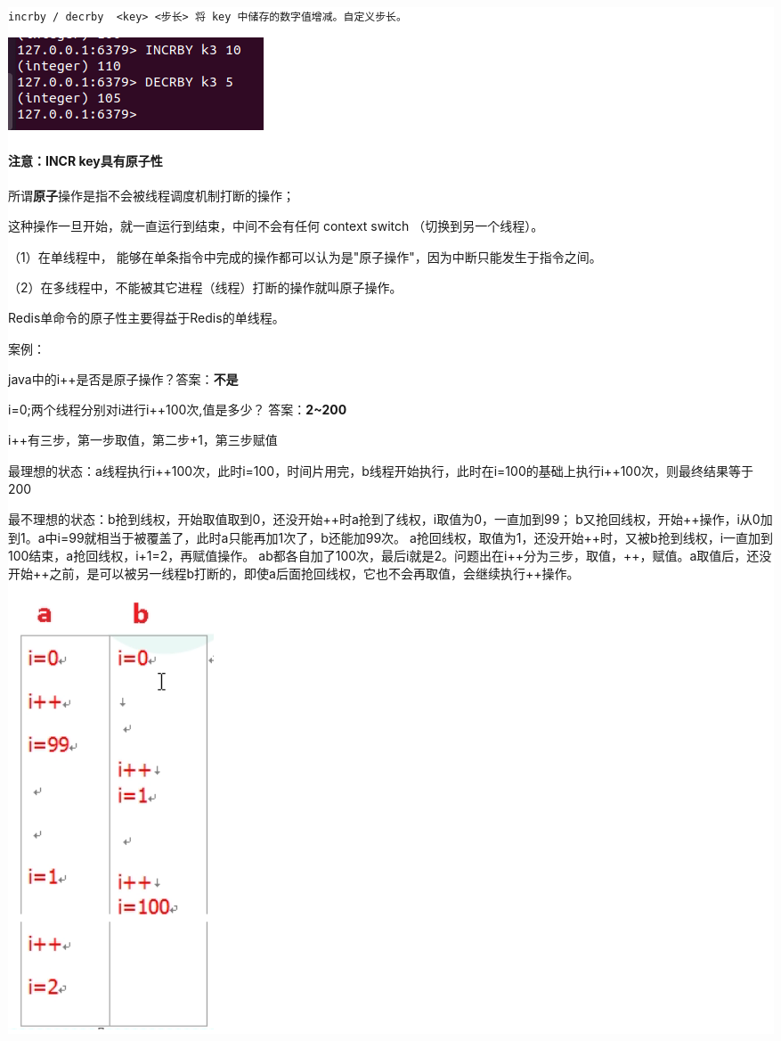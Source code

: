 ```
incrby / decrby  <key> <步长>	将 key 中储存的数字值增减。自定义步长。
```

![image-20220628235044496](/images/posts/redis.assets/image-20220628235044496.png)

#### 注意：INCR key具有原子性

所谓**原子**操作是指不会被线程调度机制打断的操作；

这种操作一旦开始，就一直运行到结束，中间不会有任何 context switch （切换到另一个线程）。

（1）在单线程中， 能够在单条指令中完成的操作都可以认为是"原子操作"，因为中断只能发生于指令之间。

（2）在多线程中，不能被其它进程（线程）打断的操作就叫原子操作。

Redis单命令的原子性主要得益于Redis的单线程。

案例：

java中的i++是否是原子操作？答案：**不是**

i=0;两个线程分别对i进行i++100次,值是多少？ 答案：**2~200**

i++有三步，第一步取值，第二步+1，第三步赋值

最理想的状态：a线程执行i++100次，此时i=100，时间片用完，b线程开始执行，此时在i=100的基础上执行i++100次，则最终结果等于200

最不理想的状态：b抢到线权，开始取值取到0，还没开始++时a抢到了线权，i取值为0，一直加到99；
b又抢回线权，开始++操作，i从0加到1。a中i=99就相当于被覆盖了，此时a只能再加1次了，b还能加99次。
a抢回线权，取值为1，还没开始++时，又被b抢到线权，i一直加到100结束，a抢回线权，i+1=2，再赋值操作。
ab都各自加了100次，最后i就是2。问题出在i++分为三步，取值，++，赋值。a取值后，还没开始++之前，是可以被另一线程b打断的，即使a后面抢回线权，它也不会再取值，会继续执行++操作。

![image-20220628235606519](/images/posts/redis.assets/image-20220628235606519.png)
